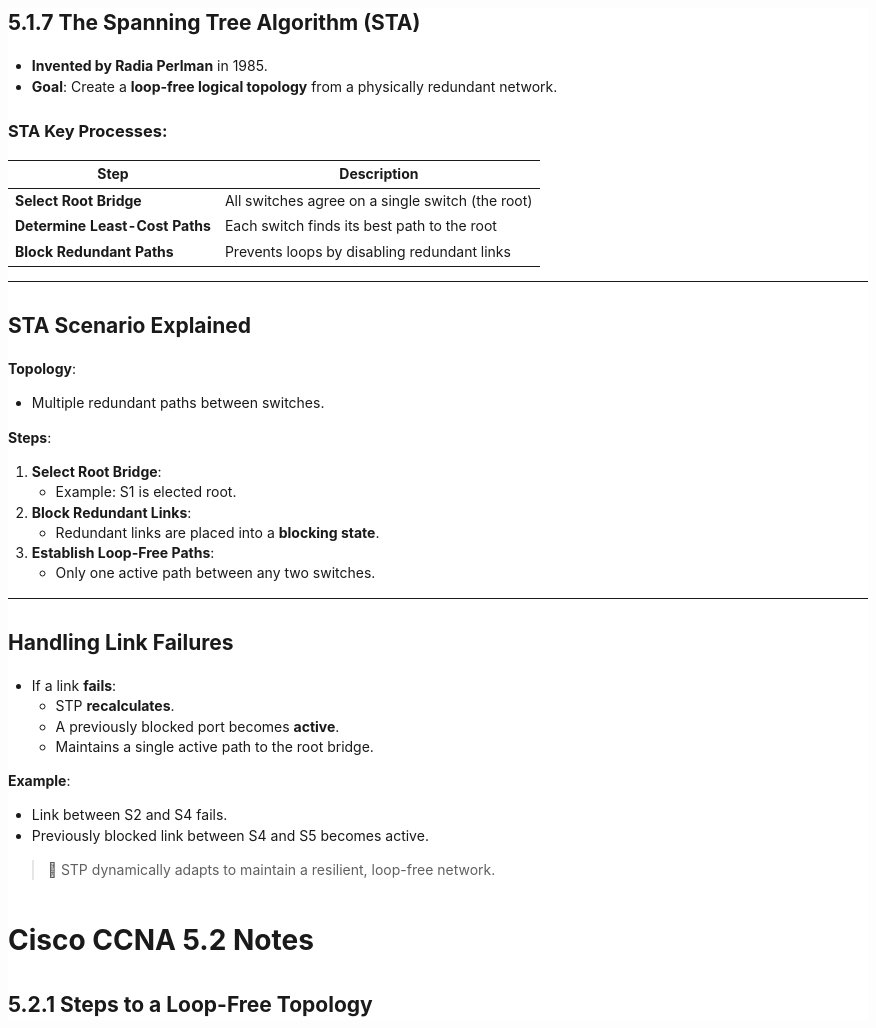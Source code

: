 
## 5.1.7 The Spanning Tree Algorithm (STA)

- **Invented by Radia Perlman** in 1985.
- **Goal**: Create a **loop-free logical topology** from a physically redundant network.

### STA Key Processes:

| Step | Description |
| --- | --- |
| **Select Root Bridge** | All switches agree on a single switch (the root) |
| **Determine Least-Cost Paths** | Each switch finds its best path to the root |
| **Block Redundant Paths** | Prevents loops by disabling redundant links |

---

## STA Scenario Explained

**Topology**:

- Multiple redundant paths between switches.

**Steps**:

1. **Select Root Bridge**:
    - Example: S1 is elected root.
2. **Block Redundant Links**:
    - Redundant links are placed into a **blocking state**.
3. **Establish Loop-Free Paths**:
    - Only one active path between any two switches.

---

## Handling Link Failures

- If a link **fails**:
    - STP **recalculates**.
    - A previously blocked port becomes **active**.
    - Maintains a single active path to the root bridge.

**Example**:

- Link between S2 and S4 fails.
- Previously blocked link between S4 and S5 becomes active.

> 🔄 STP dynamically adapts to maintain a resilient, loop-free network.
> 

# Cisco CCNA 5.2 Notes

## 5.2.1 Steps to a Loop-Free Topology
